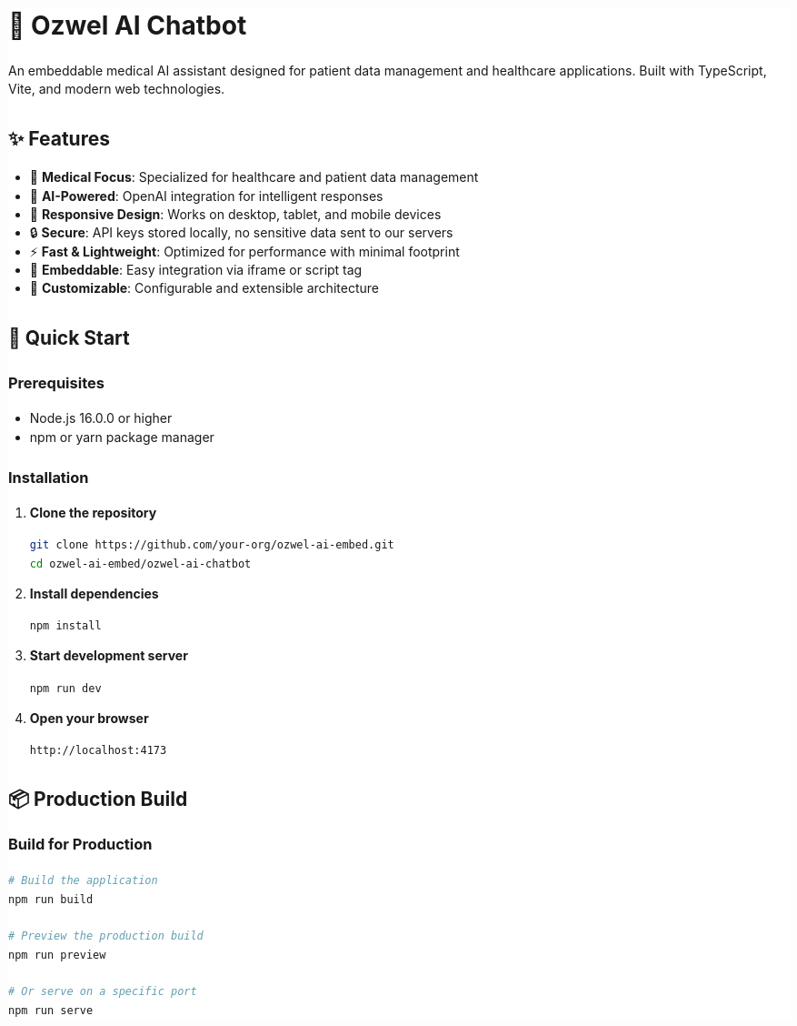 # 🏥 Ozwel AI Chatbot

An embeddable medical AI assistant designed for patient data management and healthcare applications. Built with TypeScript, Vite, and modern web technologies.

## ✨ Features

- 🏥 **Medical Focus**: Specialized for healthcare and patient data management
- 🤖 **AI-Powered**: OpenAI integration for intelligent responses
- 📱 **Responsive Design**: Works on desktop, tablet, and mobile devices
- 🔒 **Secure**: API keys stored locally, no sensitive data sent to our servers
- ⚡ **Fast & Lightweight**: Optimized for performance with minimal footprint
- 🎨 **Embeddable**: Easy integration via iframe or script tag
- 🔧 **Customizable**: Configurable and extensible architecture

## 🚀 Quick Start

### Prerequisites

- Node.js 16.0.0 or higher
- npm or yarn package manager

### Installation

1. **Clone the repository**

   ```bash
   git clone https://github.com/your-org/ozwel-ai-embed.git
   cd ozwel-ai-embed/ozwel-ai-chatbot
   ```

2. **Install dependencies**

   ```bash
   npm install
   ```

3. **Start development server**

   ```bash
   npm run dev
   ```

4. **Open your browser**
   ```
   http://localhost:4173
   ```

## 📦 Production Build

### Build for Production

```bash
# Build the application
npm run build

# Preview the production build
npm run preview

# Or serve on a specific port
npm run serve
```
